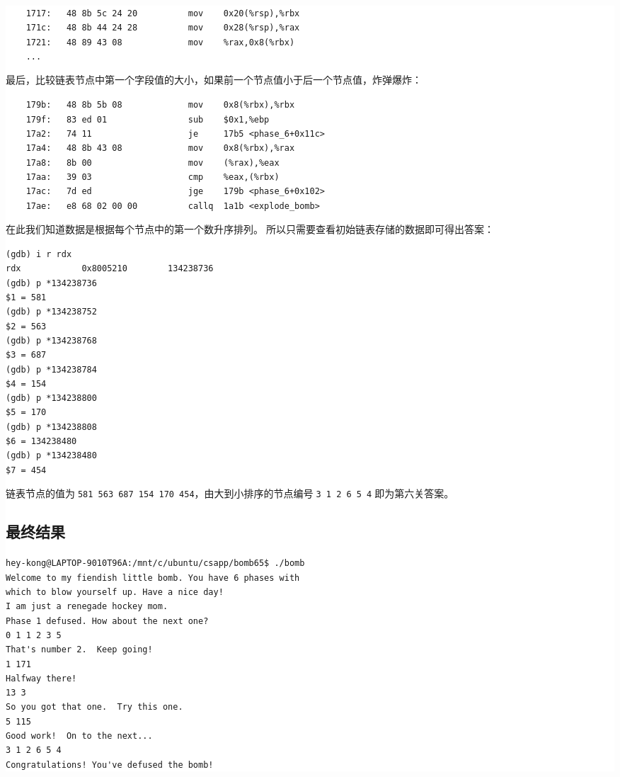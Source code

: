 ```
    1717:	48 8b 5c 24 20       	mov    0x20(%rsp),%rbx
    171c:	48 8b 44 24 28       	mov    0x28(%rsp),%rax
    1721:	48 89 43 08          	mov    %rax,0x8(%rbx)
    ...
```
最后，比较链表节点中第一个字段值的大小，如果前一个节点值小于后一个节点值，炸弹爆炸：
```
    179b:	48 8b 5b 08          	mov    0x8(%rbx),%rbx
    179f:	83 ed 01             	sub    $0x1,%ebp
    17a2:	74 11                	je     17b5 <phase_6+0x11c>
    17a4:	48 8b 43 08          	mov    0x8(%rbx),%rax
    17a8:	8b 00                	mov    (%rax),%eax
    17aa:	39 03                	cmp    %eax,(%rbx)
    17ac:	7d ed                	jge    179b <phase_6+0x102>
    17ae:	e8 68 02 00 00       	callq  1a1b <explode_bomb>
```
在此我们知道数据是根据每个节点中的第一个数升序排列。
所以只需要查看初始链表存储的数据即可得出答案：
```
(gdb) i r rdx
rdx            0x8005210        134238736
(gdb) p *134238736
$1 = 581
(gdb) p *134238752
$2 = 563
(gdb) p *134238768
$3 = 687
(gdb) p *134238784
$4 = 154
(gdb) p *134238800
$5 = 170
(gdb) p *134238808
$6 = 134238480
(gdb) p *134238480
$7 = 454
```
链表节点的值为 `581 563 687 154 170 454`，由大到小排序的节点编号 `3 1 2 6 5 4` 即为第六关答案。

## 最终结果
```
hey-kong@LAPTOP-9010T96A:/mnt/c/ubuntu/csapp/bomb65$ ./bomb
Welcome to my fiendish little bomb. You have 6 phases with
which to blow yourself up. Have a nice day!
I am just a renegade hockey mom.
Phase 1 defused. How about the next one?
0 1 1 2 3 5
That's number 2.  Keep going!
1 171
Halfway there!
13 3
So you got that one.  Try this one.
5 115
Good work!  On to the next...
3 1 2 6 5 4
Congratulations! You've defused the bomb!
```
